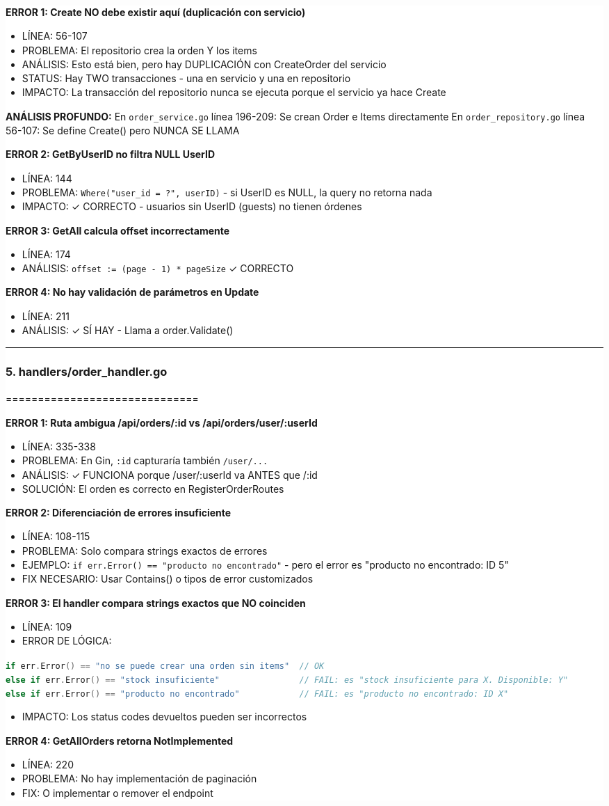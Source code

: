 **ERROR 1: Create NO debe existir aquí (duplicación con servicio)**
- LÍNEA: 56-107
- PROBLEMA: El repositorio crea la orden Y los items
- ANÁLISIS: Esto está bien, pero hay DUPLICACIÓN con CreateOrder del servicio
- STATUS: Hay TWO transacciones - una en servicio y una en repositorio
- IMPACTO: La transacción del repositorio nunca se ejecuta porque el servicio ya hace Create

**ANÁLISIS PROFUNDO:**
En `order_service.go` línea 196-209: Se crean Order e Items directamente
En `order_repository.go` línea 56-107: Se define Create() pero NUNCA SE LLAMA

**ERROR 2: GetByUserID no filtra NULL UserID**
- LÍNEA: 144
- PROBLEMA: `Where("user_id = ?", userID)` - si UserID es NULL, la query no retorna nada
- IMPACTO: ✓ CORRECTO - usuarios sin UserID (guests) no tienen órdenes

**ERROR 3: GetAll calcula offset incorrectamente**
- LÍNEA: 174
- ANÁLISIS: `offset := (page - 1) * pageSize` ✓ CORRECTO

**ERROR 4: No hay validación de parámetros en Update**
- LÍNEA: 211
- ANÁLISIS: ✓ SÍ HAY - Llama a order.Validate()

---

### 5. handlers/order_handler.go
==============================

**ERROR 1: Ruta ambigua /api/orders/:id vs /api/orders/user/:userId**
- LÍNEA: 335-338
- PROBLEMA: En Gin, `:id` capturaría también `/user/...`
- ANÁLISIS: ✓ FUNCIONA porque /user/:userId va ANTES que /:id
- SOLUCIÓN: El orden es correcto en RegisterOrderRoutes

**ERROR 2: Diferenciación de errores insuficiente**
- LÍNEA: 108-115
- PROBLEMA: Solo compara strings exactos de errores
- EJEMPLO: `if err.Error() == "producto no encontrado"` - pero el error es "producto no encontrado: ID 5"
- FIX NECESARIO: Usar Contains() o tipos de error customizados

**ERROR 3: El handler compara strings exactos que NO coinciden**
- LÍNEA: 109
- ERROR DE LÓGICA: 
```go
if err.Error() == "no se puede crear una orden sin items"  // OK
else if err.Error() == "stock insuficiente"                // FAIL: es "stock insuficiente para X. Disponible: Y"
else if err.Error() == "producto no encontrado"            // FAIL: es "producto no encontrado: ID X"
```
- IMPACTO: Los status codes devueltos pueden ser incorrectos

**ERROR 4: GetAllOrders retorna NotImplemented**
- LÍNEA: 220
- PROBLEMA: No hay implementación de paginación
- FIX: O implementar o remover el endpoint
